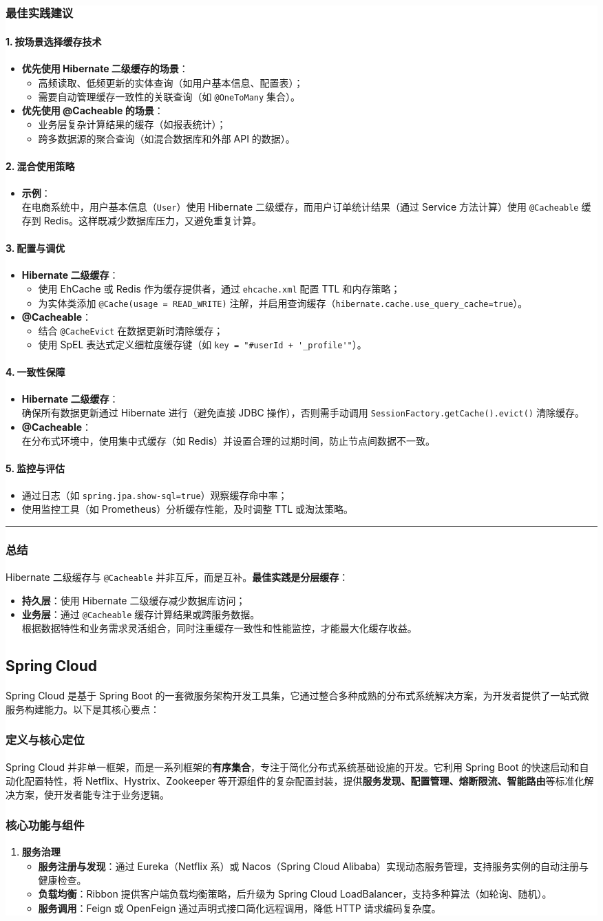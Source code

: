 ### 最佳实践建议

#### 1. **按场景选择缓存技术**
- **优先使用 Hibernate 二级缓存的场景**：  
  - 高频读取、低频更新的实体查询（如用户基本信息、配置表）；  
  - 需要自动管理缓存一致性的关联查询（如 `@OneToMany` 集合）。
- **优先使用 @Cacheable 的场景**：  
  - 业务层复杂计算结果的缓存（如报表统计）；  
  - 跨多数据源的聚合查询（如混合数据库和外部 API 的数据）。

#### 2. **混合使用策略**
- **示例**：  
  在电商系统中，用户基本信息（`User`）使用 Hibernate 二级缓存，而用户订单统计结果（通过 Service 方法计算）使用 `@Cacheable` 缓存到 Redis。这样既减少数据库压力，又避免重复计算。

#### 3. **配置与调优**
- **Hibernate 二级缓存**：  
  - 使用 EhCache 或 Redis 作为缓存提供者，通过 `ehcache.xml` 配置 TTL 和内存策略；  
  - 为实体类添加 `@Cache(usage = READ_WRITE)` 注解，并启用查询缓存（`hibernate.cache.use_query_cache=true`）。
- **@Cacheable**：  
  - 结合 `@CacheEvict` 在数据更新时清除缓存；  
  - 使用 SpEL 表达式定义细粒度缓存键（如 `key = "#userId + '_profile'"`）。

#### 4. **一致性保障**
- **Hibernate 二级缓存**：  
  确保所有数据更新通过 Hibernate 进行（避免直接 JDBC 操作），否则需手动调用 `SessionFactory.getCache().evict()` 清除缓存。
- **@Cacheable**：  
  在分布式环境中，使用集中式缓存（如 Redis）并设置合理的过期时间，防止节点间数据不一致。

#### 5. **监控与评估**
- 通过日志（如 `spring.jpa.show-sql=true`）观察缓存命中率；  
- 使用监控工具（如 Prometheus）分析缓存性能，及时调整 TTL 或淘汰策略。

---

### 总结
Hibernate 二级缓存与 `@Cacheable` 并非互斥，而是互补。**最佳实践是分层缓存**：  
- **持久层**：使用 Hibernate 二级缓存减少数据库访问；  
- **业务层**：通过 `@Cacheable` 缓存计算结果或跨服务数据。  
根据数据特性和业务需求灵活组合，同时注重缓存一致性和性能监控，才能最大化缓存收益。

## Spring Cloud
Spring Cloud 是基于 Spring Boot 的一套微服务架构开发工具集，它通过整合多种成熟的分布式系统解决方案，为开发者提供了一站式微服务构建能力。以下是其核心要点：

### 定义与核心定位
Spring Cloud 并非单一框架，而是一系列框架的**有序集合**，专注于简化分布式系统基础设施的开发。它利用 Spring Boot 的快速启动和自动化配置特性，将 Netflix、Hystrix、Zookeeper 等开源组件的复杂配置封装，提供**服务发现、配置管理、熔断限流、智能路由**等标准化解决方案，使开发者能专注于业务逻辑。

### 核心功能与组件
1. **服务治理**
   - **服务注册与发现**：通过 Eureka（Netflix 系）或 Nacos（Spring Cloud Alibaba）实现动态服务管理，支持服务实例的自动注册与健康检查。
   - **负载均衡**：Ribbon 提供客户端负载均衡策略，后升级为 Spring Cloud LoadBalancer，支持多种算法（如轮询、随机）。
   - **服务调用**：Feign 或 OpenFeign 通过声明式接口简化远程调用，降低 HTTP 请求编码复杂度。
